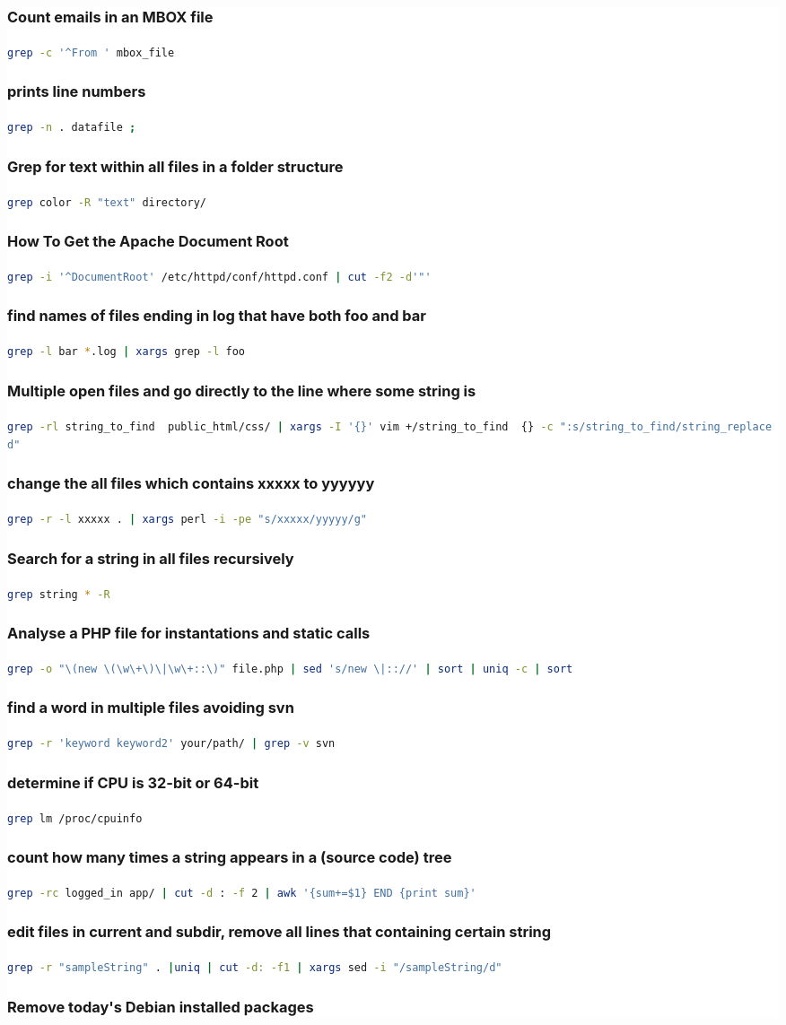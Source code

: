 ### Count emails in an MBOX file
```sh
grep -c '^From ' mbox_file
```
### prints line numbers
```sh
grep -n . datafile ;
```
### Grep for text within all files in a folder structure
```sh
grep color -R "text" directory/
```
### How To Get the Apache Document Root
```sh
grep -i '^DocumentRoot' /etc/httpd/conf/httpd.conf | cut -f2 -d'"'
```
### find names of files ending in log that have both foo and bar
```sh
grep -l bar *.log | xargs grep -l foo
```
### Multiple open files and go directly to the line where some string is
```sh
grep -rl string_to_find  public_html/css/ | xargs -I '{}' vim +/string_to_find  {} -c ":s/string_to_find/string_replaced"
```
### change the all files which contains xxxxx to yyyyyy
```sh
grep -r -l xxxxx . | xargs perl -i -pe "s/xxxxx/yyyyy/g"
```
### Search for a string in all files recursively
```sh
grep string * -R
```
### Analyse a PHP file for instantations and static calls
```sh
grep -o "\(new \(\w\+\)\|\w\+::\)" file.php | sed 's/new \|:://' | sort | uniq -c | sort
```
### find a word in multiple files avoiding svn
```sh
grep -r 'keyword keyword2' your/path/ | grep -v svn
```
### determine if CPU is 32-bit or 64-bit
```sh
grep lm /proc/cpuinfo
```
### count how many times a string appears in a (source code) tree
```sh
grep -rc logged_in app/ | cut -d : -f 2 | awk '{sum+=$1} END {print sum}'
```
### edit files in current and subdir, remove all lines that containing certain string
```sh
grep -r "sampleString" . |uniq | cut -d: -f1 | xargs sed -i "/sampleString/d"
```
### Remove today's Debian installed packages
```sh
```